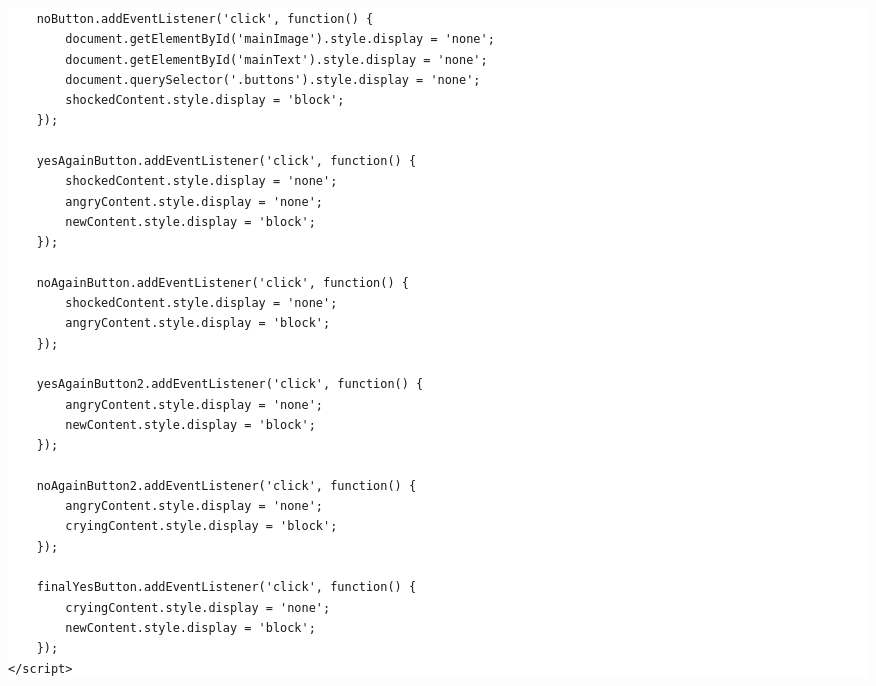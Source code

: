         noButton.addEventListener('click', function() {
            document.getElementById('mainImage').style.display = 'none';
            document.getElementById('mainText').style.display = 'none';
            document.querySelector('.buttons').style.display = 'none';
            shockedContent.style.display = 'block';
        });

        yesAgainButton.addEventListener('click', function() {
            shockedContent.style.display = 'none';
            angryContent.style.display = 'none';
            newContent.style.display = 'block';
        });

        noAgainButton.addEventListener('click', function() {
            shockedContent.style.display = 'none';
            angryContent.style.display = 'block';
        });

        yesAgainButton2.addEventListener('click', function() {
            angryContent.style.display = 'none';
            newContent.style.display = 'block';
        });

        noAgainButton2.addEventListener('click', function() {
            angryContent.style.display = 'none';
            cryingContent.style.display = 'block';
        });

        finalYesButton.addEventListener('click', function() {
            cryingContent.style.display = 'none';
            newContent.style.display = 'block';
        });
    </script>
</body>
</html>
